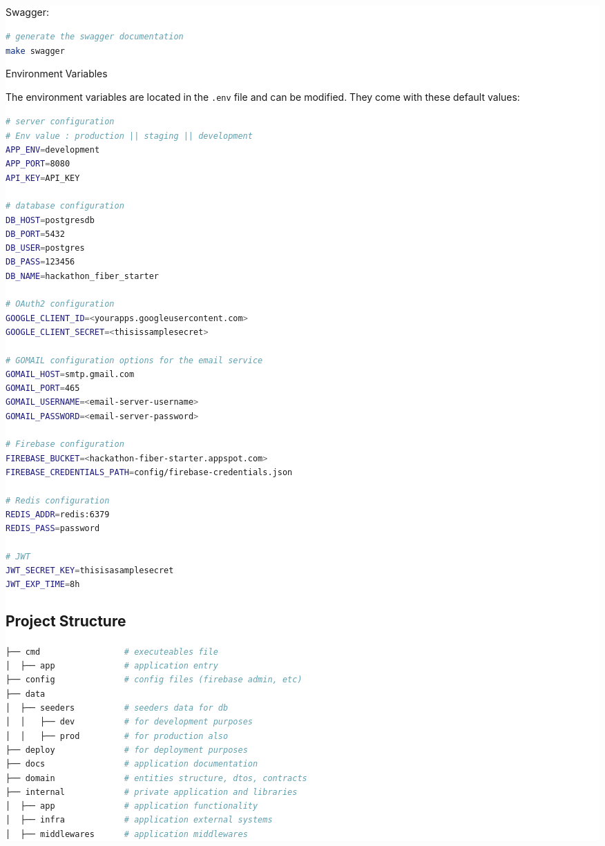 Swagger:

```bash
# generate the swagger documentation
make swagger
```

Environment Variables

The environment variables are located in the `.env` file and can be modified. They come with these default values:

```bash
# server configuration
# Env value : production || staging || development
APP_ENV=development
APP_PORT=8080
API_KEY=API_KEY

# database configuration
DB_HOST=postgresdb
DB_PORT=5432
DB_USER=postgres
DB_PASS=123456
DB_NAME=hackathon_fiber_starter

# OAuth2 configuration
GOOGLE_CLIENT_ID=<yourapps.googleusercontent.com>
GOOGLE_CLIENT_SECRET=<thisissamplesecret>

# GOMAIL configuration options for the email service
GOMAIL_HOST=smtp.gmail.com
GOMAIL_PORT=465
GOMAIL_USERNAME=<email-server-username>
GOMAIL_PASSWORD=<email-server-password>

# Firebase configuration
FIREBASE_BUCKET=<hackathon-fiber-starter.appspot.com>
FIREBASE_CREDENTIALS_PATH=config/firebase-credentials.json

# Redis configuration
REDIS_ADDR=redis:6379
REDIS_PASS=password

# JWT
JWT_SECRET_KEY=thisisasamplesecret
JWT_EXP_TIME=8h
```

## Project Structure

```zsh
├── cmd                 # executeables file
│  ├── app              # application entry
├── config              # config files (firebase admin, etc)
├── data
│  ├── seeders          # seeders data for db
│  │   ├── dev          # for development purposes
│  │   ├── prod         # for production also
├── deploy              # for deployment purposes
├── docs                # application documentation
├── domain              # entities structure, dtos, contracts
├── internal            # private application and libraries
│  ├── app              # application functionality
│  ├── infra            # application external systems
│  ├── middlewares      # application middlewares
```